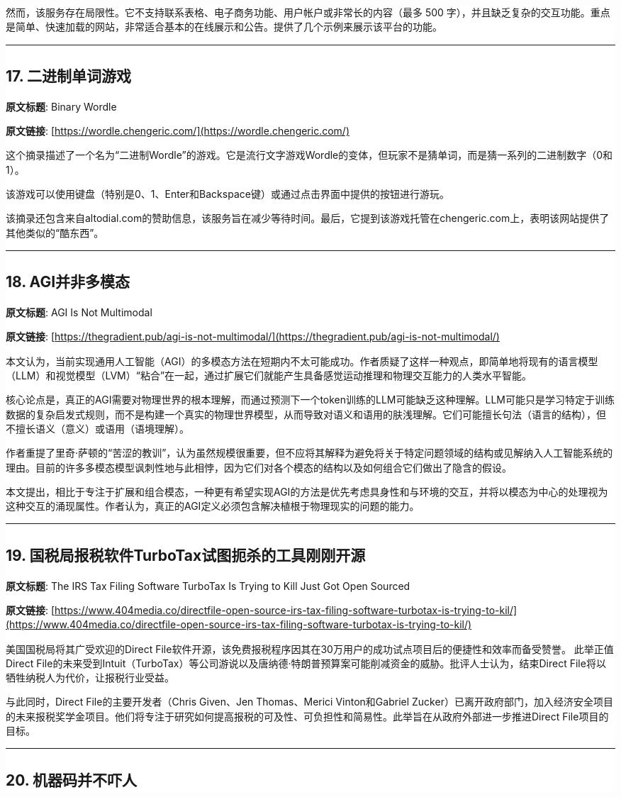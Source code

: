 然而，该服务存在局限性。它不支持联系表格、电子商务功能、用户帐户或非常长的内容（最多 500 字），并且缺乏复杂的交互功能。重点是简单、快速加载的网站，非常适合基本的在线展示和公告。提供了几个示例来展示该平台的功能。

---

## 17. 二进制单词游戏

**原文标题**: Binary Wordle

**原文链接**: [https://wordle.chengeric.com/](https://wordle.chengeric.com/)

这个摘录描述了一个名为“二进制Wordle”的游戏。它是流行文字游戏Wordle的变体，但玩家不是猜单词，而是猜一系列的二进制数字（0和1）。

该游戏可以使用键盘（特别是0、1、Enter和Backspace键）或通过点击界面中提供的按钮进行游玩。

该摘录还包含来自altodial.com的赞助信息，该服务旨在减少等待时间。最后，它提到该游戏托管在chengeric.com上，表明该网站提供了其他类似的“酷东西”。

---

## 18. AGI并非多模态

**原文标题**: AGI Is Not Multimodal

**原文链接**: [https://thegradient.pub/agi-is-not-multimodal/](https://thegradient.pub/agi-is-not-multimodal/)

本文认为，当前实现通用人工智能（AGI）的多模态方法在短期内不太可能成功。作者质疑了这样一种观点，即简单地将现有的语言模型（LLM）和视觉模型（LVM）“粘合”在一起，通过扩展它们就能产生具备感觉运动推理和物理交互能力的人类水平智能。

核心论点是，真正的AGI需要对物理世界的根本理解，而通过预测下一个token训练的LLM可能缺乏这种理解。LLM可能只是学习特定于训练数据的复杂启发式规则，而不是构建一个真实的物理世界模型，从而导致对语义和语用的肤浅理解。它们可能擅长句法（语言的结构），但不擅长语义（意义）或语用（语境理解）。

作者重提了里奇·萨顿的“苦涩的教训”，认为虽然规模很重要，但不应将其解释为避免将关于特定问题领域的结构或见解纳入人工智能系统的理由。目前的许多多模态模型讽刺性地与此相悖，因为它们对各个模态的结构以及如何组合它们做出了隐含的假设。

本文提出，相比于专注于扩展和组合模态，一种更有希望实现AGI的方法是优先考虑具身性和与环境的交互，并将以模态为中心的处理视为这种交互的涌现属性。作者认为，真正的AGI定义必须包含解决植根于物理现实的问题的能力。

---

## 19. 国税局报税软件TurboTax试图扼杀的工具刚刚开源

**原文标题**: The IRS Tax Filing Software TurboTax Is Trying to Kill Just Got Open Sourced

**原文链接**: [https://www.404media.co/directfile-open-source-irs-tax-filing-software-turbotax-is-trying-to-kil/](https://www.404media.co/directfile-open-source-irs-tax-filing-software-turbotax-is-trying-to-kil/)

美国国税局将其广受欢迎的Direct File软件开源，该免费报税程序因其在30万用户的成功试点项目后的便捷性和效率而备受赞誉。 此举正值Direct File的未来受到Intuit（TurboTax）等公司游说以及唐纳德·特朗普预算案可能削减资金的威胁。批评人士认为，结束Direct File将以牺牲纳税人为代价，让报税行业受益。

与此同时，Direct File的主要开发者（Chris Given、Jen Thomas、Merici Vinton和Gabriel Zucker）已离开政府部门，加入经济安全项目的未来报税奖学金项目。他们将专注于研究如何提高报税的可及性、可负担性和简易性。此举旨在从政府外部进一步推进Direct File项目的目标。

---

## 20. 机器码并不吓人
